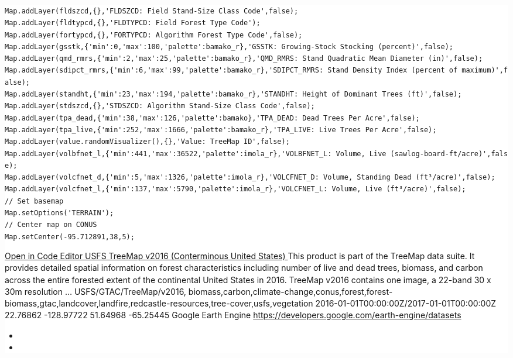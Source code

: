 ```
Map.addLayer(fldszcd,{},'FLDSZCD: Field Stand-Size Class Code',false);
Map.addLayer(fldtypcd,{},'FLDTYPCD: Field Forest Type Code');
Map.addLayer(fortypcd,{},'FORTYPCD: Algorithm Forest Type Code',false);
Map.addLayer(gsstk,{'min':0,'max':100,'palette':bamako_r},'GSSTK: Growing-Stock Stocking (percent)',false);
Map.addLayer(qmd_rmrs,{'min':2,'max':25,'palette':bamako_r},'QMD_RMRS: Stand Quadratic Mean Diameter (in)',false);
Map.addLayer(sdipct_rmrs,{'min':6,'max':99,'palette':bamako_r},'SDIPCT_RMRS: Stand Density Index (percent of maximum)',false);
Map.addLayer(standht,{'min':23,'max':194,'palette':bamako_r},'STANDHT: Height of Dominant Trees (ft)',false);
Map.addLayer(stdszcd,{},'STDSZCD: Algorithm Stand-Size Class Code',false);
Map.addLayer(tpa_dead,{'min':38,'max':126,'palette':bamako},'TPA_DEAD: Dead Trees Per Acre',false);
Map.addLayer(tpa_live,{'min':252,'max':1666,'palette':bamako_r},'TPA_LIVE: Live Trees Per Acre',false);
Map.addLayer(value.randomVisualizer(),{},'Value: TreeMap ID',false);
Map.addLayer(volbfnet_l,{'min':441,'max':36522,'palette':imola_r},'VOLBFNET_L: Volume, Live (sawlog-board-ft/acre)',false);
Map.addLayer(volcfnet_d,{'min':5,'max':1326,'palette':imola_r},'VOLCFNET_D: Volume, Standing Dead (ft³/acre)',false);
Map.addLayer(volcfnet_l,{'min':137,'max':5790,'palette':imola_r},'VOLCFNET_L: Volume, Live (ft³/acre)',false);
// Set basemap
Map.setOptions('TERRAIN');
// Center map on CONUS
Map.setCenter(-95.712891,38,5);
```
[ Open in Code Editor ](https://code.earthengine.google.com/?scriptPath=Examples:Datasets/USFS/USFS_GTAC_TreeMap_v2016)
[ USFS TreeMap v2016 (Conterminous United States) ](https://developers.google.com/earth-engine/datasets/catalog/USFS_GTAC_TreeMap_v2016)
This product is part of the TreeMap data suite. It provides detailed spatial information on forest characteristics including number of live and dead trees, biomass, and carbon across the entire forested extent of the continental United States in 2016. TreeMap v2016 contains one image, a 22-band 30 x 30m resolution …
USFS/GTAC/TreeMap/v2016, biomass,carbon,climate-change,conus,forest,forest-biomass,gtac,landcover,landfire,redcastle-resources,tree-cover,usfs,vegetation 
2016-01-01T00:00:00Z/2017-01-01T00:00:00Z
22.76862 -128.97722 51.64968 -65.25445 
Google Earth Engine
https://developers.google.com/earth-engine/datasets
  * [ ](https://doi.org/https://data.fs.usda.gov/geodata/rastergateway/treemap/)
  * [ ](https://doi.org/https://developers.google.com/earth-engine/datasets/catalog/USFS_GTAC_TreeMap_v2016)


